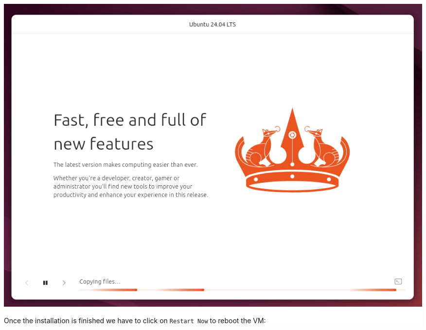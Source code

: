 ![Ubuntu_Desktop_Installaton_Runs](../images/02/LAB_Ubuntu_Desktop_Install_Steps_13.png)

Once the installation is finished we have to click on `Restart Now` to reboot the VM:
